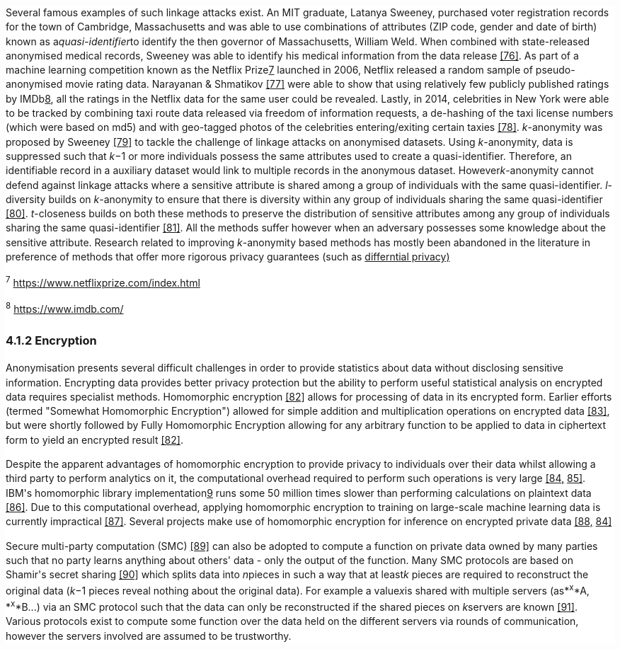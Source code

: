 Several famous examples of such linkage attacks exist. An MIT graduate, Latanya Sweeney, purchased voter registration records for the town of Cambridge, Massachusetts and was able to use combinations of attributes (ZIP code, gender and date of birth) known as a*quasi-identifier*to identify the then governor of Massachusetts, William Weld. When combined with state-released anonymised medical records, Sweeney was able to identify his medical information from the data release [\[76\]](#page-28-4). As part of a machine learning competition known as the Netflix Prize[7](#page-15-0) launched in 2006, Netflix released a random sample of pseudo-anonymised movie rating data. Narayanan & Shmatikov [\[77\]](#page-28-5) were able to show that using relatively few publicly published ratings by IMDb[8](#page-15-1), all the ratings in the Netflix data for the same user could be revealed. Lastly, in 2014, celebrities in New York were able to be tracked by combining taxi route data released via freedom of information requests, a de-hashing of the taxi license numbers (which were based on md5) and with geo-tagged photos of the celebrities entering/exiting certain taxies [\[78\]](#page-28-6).
*k*-anonymity was proposed by Sweeney [\[79\]](#page-28-7) to tackle the challenge of linkage attacks on anonymised datasets. Using *k*-anonymity, data is suppressed such that *k*−1 or more individuals possess the same attributes used to create a quasi-identifier. Therefore, an identifiable record in a auxiliary dataset would link to multiple records in the anonymous dataset. However*k*-anonymity cannot defend against linkage attacks where a sensitive attribute is shared among a group of individuals with the same quasi-identifier. *l*-diversity builds on *k*-anonymity to ensure that there is diversity within any group of individuals sharing the same quasi-identifier [\[80\]](#page-28-8). *t*-closeness builds on both these methods to preserve the distribution of sensitive attributes among any group of individuals sharing the same quasi-identifier [\[81\]](#page-28-9). All the methods suffer however when an adversary possesses some knowledge about the sensitive attribute. Research related to improving *k*-anonymity based methods has mostly been abandoned in the literature in preference of methods that offer more rigorous privacy guarantees (such as [differntial privacy\)](#page-16-0)

<span id="page-15-0"></span><sup>7</sup> https://www.netflixprize.com/index.html

<span id="page-15-1"></span><sup>8</sup> https://www.imdb.com/

### 4.1.2 Encryption

Anonymisation presents several difficult challenges in order to provide statistics about data without disclosing sensitive information. Encrypting data provides better privacy protection but the ability to perform useful statistical analysis on encrypted data requires specialist methods. Homomorphic encryption [\[82\]](#page-28-10) allows for processing of data in its encrypted form. Earlier efforts (termed "Somewhat Homomorphic Encryption") allowed for simple addition and multiplication operations on encrypted data [\[83\]](#page-28-11), but were shortly followed by Fully Homomorphic Encryption allowing for any arbitrary function to be applied to data in ciphertext form to yield an encrypted result [\[82\]](#page-28-10).

Despite the apparent advantages of homomorphic encryption to provide privacy to individuals over their data whilst allowing a third party to perform analytics on it, the computational overhead required to perform such operations is very large [\[84,](#page-28-12) [85\]](#page-28-13). IBM's homomorphic library implementation[9](#page-16-1) runs some 50 million times slower than performing calculations on plaintext data [\[86\]](#page-28-14). Due to this computational overhead, applying homomorphic encryption to training on large-scale machine learning data is currently impractical [\[87\]](#page-28-15). Several projects make use of homomorphic encryption for inference on encrypted private data [\[88,](#page-28-16) [84\]](#page-28-12)

Secure multi-party computation (SMC) [\[89\]](#page-28-17) can also be adopted to compute a function on private data owned by many parties such that no party learns anything about others' data - only the output of the function. Many SMC protocols are based on Shamir's secret sharing [\[90\]](#page-28-18) which splits data into *n*pieces in such a way that at least*k* pieces are required to reconstruct the original data (*k*−1 pieces reveal nothing about the original data). For example a value*x*is shared with multiple servers (as*<sup>x</sup>*A, *<sup>x</sup>*B...) via an SMC protocol such that the data can only be reconstructed if the shared pieces on *k*servers are known [\[91\]](#page-28-19). Various protocols exist to compute some function over the data held on the different servers via rounds of communication, however the servers involved are assumed to be trustworthy.
